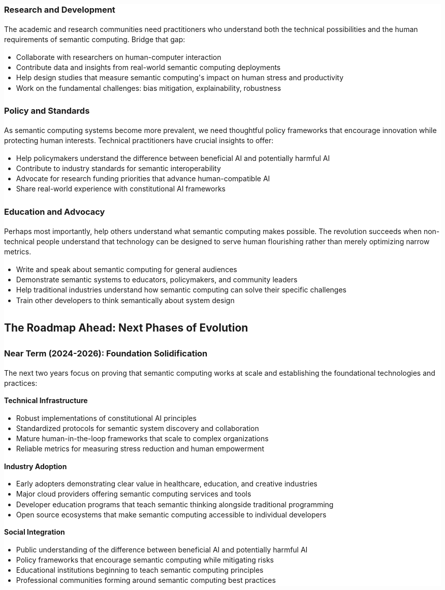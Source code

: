 ### Research and Development

The academic and research communities need practitioners who understand both the technical possibilities and the human requirements of semantic computing. Bridge that gap:

- Collaborate with researchers on human-computer interaction
- Contribute data and insights from real-world semantic computing deployments
- Help design studies that measure semantic computing's impact on human stress and productivity
- Work on the fundamental challenges: bias mitigation, explainability, robustness

### Policy and Standards

As semantic computing systems become more prevalent, we need thoughtful policy frameworks that encourage innovation while protecting human interests. Technical practitioners have crucial insights to offer:

- Help policymakers understand the difference between beneficial AI and potentially harmful AI
- Contribute to industry standards for semantic interoperability
- Advocate for research funding priorities that advance human-compatible AI
- Share real-world experience with constitutional AI frameworks

### Education and Advocacy

Perhaps most importantly, help others understand what semantic computing makes possible. The revolution succeeds when non-technical people understand that technology can be designed to serve human flourishing rather than merely optimizing narrow metrics.

- Write and speak about semantic computing for general audiences
- Demonstrate semantic systems to educators, policymakers, and community leaders
- Help traditional industries understand how semantic computing can solve their specific challenges
- Train other developers to think semantically about system design

## The Roadmap Ahead: Next Phases of Evolution

### Near Term (2024-2026): Foundation Solidification

The next two years focus on proving that semantic computing works at scale and establishing the foundational technologies and practices:

**Technical Infrastructure**
- Robust implementations of constitutional AI principles
- Standardized protocols for semantic system discovery and collaboration
- Mature human-in-the-loop frameworks that scale to complex organizations
- Reliable metrics for measuring stress reduction and human empowerment

**Industry Adoption**
- Early adopters demonstrating clear value in healthcare, education, and creative industries
- Major cloud providers offering semantic computing services and tools
- Developer education programs that teach semantic thinking alongside traditional programming
- Open source ecosystems that make semantic computing accessible to individual developers

**Social Integration**
- Public understanding of the difference between beneficial AI and potentially harmful AI
- Policy frameworks that encourage semantic computing while mitigating risks
- Educational institutions beginning to teach semantic computing principles
- Professional communities forming around semantic computing best practices

